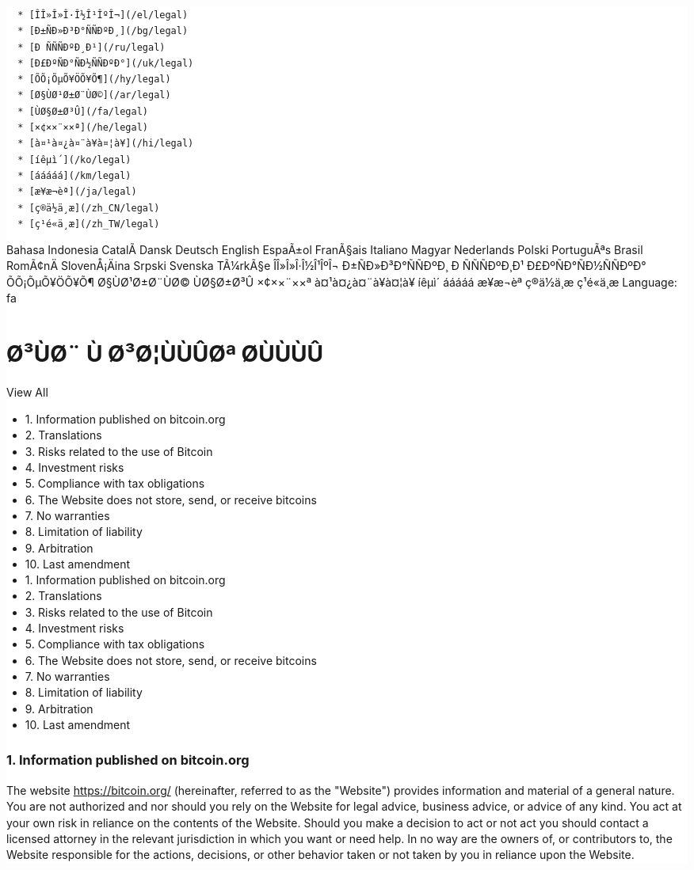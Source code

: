       * [ÎÎ»Î»Î·Î½Î¹ÎºÎ¬](/el/legal)
      * [Ð±ÑÐ»Ð³Ð°ÑÑÐºÐ¸](/bg/legal)
      * [Ð ÑÑÑÐºÐ¸Ð¹](/ru/legal)
      * [Ð£ÐºÑÐ°ÑÐ½ÑÑÐºÐ°](/uk/legal)
      * [ÕÕ¡ÕµÕ¥ÖÕ¥Õ¶](/hy/legal)
      * [Ø§ÙØ¹Ø±Ø¨ÙØ©](/ar/legal)
      * [ÙØ§Ø±Ø³Û](/fa/legal)
      * [×¢××¨××ª](/he/legal)
      * [à¤¹à¤¿à¤¨à¥à¤¦à¥](/hi/legal)
      * [íêµ­ì´](/ko/legal)
      * [ááááá](/km/legal)
      * [æ¥æ¬èª](/ja/legal)
      * [ç®ä½ä¸­æ](/zh_CN/legal)
      * [ç¹é«ä¸­æ](/zh_TW/legal)

Bahasa Indonesia CatalÃ  Dansk Deutsch English EspaÃ±ol FranÃ§ais Italiano
Magyar Nederlands Polski PortuguÃªs Brasil RomÃ¢nÄ SlovenÅ¡Äina Srpski
Svenska TÃ¼rkÃ§e ÎÎ»Î»Î·Î½Î¹ÎºÎ¬ Ð±ÑÐ»Ð³Ð°ÑÑÐºÐ¸ Ð ÑÑÑÐºÐ¸Ð¹
Ð£ÐºÑÐ°ÑÐ½ÑÑÐºÐ° ÕÕ¡ÕµÕ¥ÖÕ¥Õ¶ Ø§ÙØ¹Ø±Ø¨ÙØ© ÙØ§Ø±Ø³Û ×¢××¨××ª
à¤¹à¤¿à¤¨à¥à¤¦à¥ íêµ­ì´ ááááá æ¥æ¬èª ç®ä½ä¸­æ
ç¹é«ä¸­æ Language: fa

# Ø³ÙØ¨ Ù Ø³Ø¦ÙÙÛØª Ø­ÙÙÙÛ

View All

  * 1\. Information published on bitcoin.org
  * 2\. Translations
  * 3\. Risks related to the use of Bitcoin
  * 4\. Investment risks
  * 5\. Compliance with tax obligations
  * 6\. The Website does not store, send, or receive bitcoins
  * 7\. No warranties
  * 8\. Limitation of liability 
  * 9\. Arbitration
  * 10\. Last amendment
  * 1\. Information published on bitcoin.org
  * 2\. Translations
  * 3\. Risks related to the use of Bitcoin
  * 4\. Investment risks
  * 5\. Compliance with tax obligations
  * 6\. The Website does not store, send, or receive bitcoins
  * 7\. No warranties
  * 8\. Limitation of liability 
  * 9\. Arbitration
  * 10\. Last amendment

### 1\. Information published on bitcoin.org

The website https://bitcoin.org/ (hereinafter, referred to as the "Website")
provides information and material of a general nature. You are not authorized
and nor should you rely on the Website for legal advice, business advice, or
advice of any kind. You act at your own risk in reliance on the contents of
the Website. Should you make a decision to act or not act you should contact a
licensed attorney in the relevant jurisdiction in which you want or need help.
In no way are the owners of, or contributors to, the Website responsible for
the actions, decisions, or other behavior taken or not taken by you in
reliance upon the Website.
